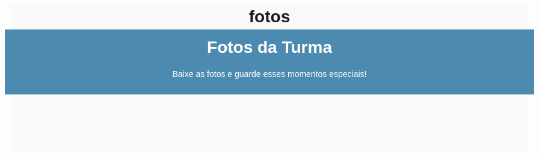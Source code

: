 # fotos
<!DOCTYPE html>
<html lang="pt-BR">
<head>
    <meta charset="UTF-8">
    <meta name="viewport" content="width=device-width, initial-scale=1.0">
    <title>Fotos vicente 2024</title>
    <style>
        body {
            font-family: Arial, sans-serif;
            background-color: #f9f9f9;
            margin: 0;
            padding: 0;
            display: flex;
            flex-direction: column;
            align-items: center;
        }
        header {
            background-color: #4c8baf;
            color: white;
            padding: 10px;
            text-align: center;
            width: 100%;
        }
        h1 {
            margin: 0;
        }
        .gallery {
            display: flex;
            flex-wrap: wrap;
            justify-content: center;
            margin: 20px;
            gap: 15px;
        }
        .gallery img {
            max-width: 200px;
            border-radius: 8px;
            transition: transform 0.3s;
        }
        .gallery img:hover {
            transform: scale(1.05);
        }
        .gallery a {
            text-decoration: none;
        }
        footer {
            margin-top: 20px;
            background-color: #333;
            color: white;
            text-align: center;
            padding: 10px;
            width: 100%;
        }
    </style>
</head>
<body>
    <header>
        <h1>Fotos da Turma</h1>
        <p>Baixe as fotos e guarde esses momentos especiais!</p>
    </header>
    <div class="gallery">
        <!-- Exemplo de como adicionar fotos -->